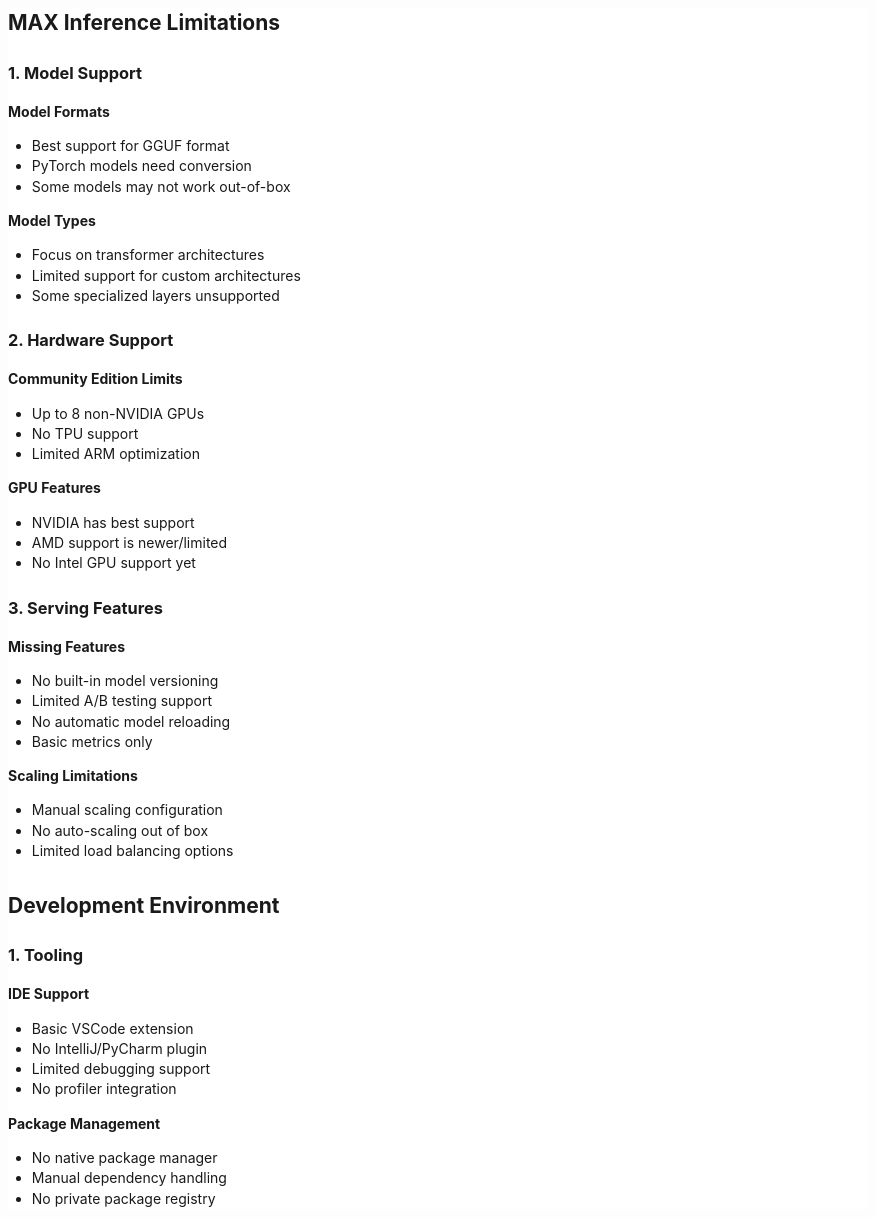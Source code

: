 ## MAX Inference Limitations

### 1. Model Support

**Model Formats**
- Best support for GGUF format
- PyTorch models need conversion
- Some models may not work out-of-box

**Model Types**
- Focus on transformer architectures
- Limited support for custom architectures
- Some specialized layers unsupported

### 2. Hardware Support

**Community Edition Limits**
- Up to 8 non-NVIDIA GPUs
- No TPU support
- Limited ARM optimization

**GPU Features**
- NVIDIA has best support
- AMD support is newer/limited
- No Intel GPU support yet

### 3. Serving Features

**Missing Features**
- No built-in model versioning
- Limited A/B testing support
- No automatic model reloading
- Basic metrics only

**Scaling Limitations**
- Manual scaling configuration
- No auto-scaling out of box
- Limited load balancing options

## Development Environment

### 1. Tooling

**IDE Support**
- Basic VSCode extension
- No IntelliJ/PyCharm plugin
- Limited debugging support
- No profiler integration

**Package Management**
- No native package manager
- Manual dependency handling
- No private package registry
